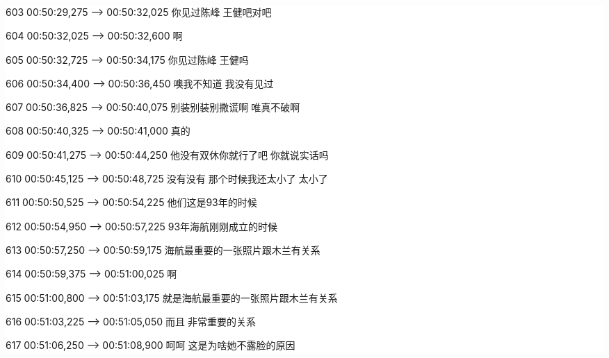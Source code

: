 603
00:50:29,275 –&gt; 00:50:32,025
你见过陈峰 王健吧对吧
 
604
00:50:32,025 –&gt; 00:50:32,600
啊
 
605
00:50:32,725 –&gt; 00:50:34,175
你见过陈峰 王健吗
 
606
00:50:34,400 –&gt; 00:50:36,450
噢我不知道 我没有见过
 
607
00:50:36,825 –&gt; 00:50:40,075
别装别装别撒谎啊 唯真不破啊
 
608
00:50:40,325 –&gt; 00:50:41,000
真的
 
609
00:50:41,275 –&gt; 00:50:44,250
他没有双休你就行了吧 你就说实话吗
 
610
00:50:45,125 –&gt; 00:50:48,725
没有没有 那个时候我还太小了 太小了
 
611
00:50:50,525 –&gt; 00:50:54,225
他们这是93年的时候
 
612
00:50:54,950 –&gt; 00:50:57,225
93年海航刚刚成立的时候
 
613
00:50:57,250 –&gt; 00:50:59,175
海航最重要的一张照片跟木兰有关系
 
614
00:50:59,375 –&gt; 00:51:00,025
啊
 
615
00:51:00,800 –&gt; 00:51:03,175
就是海航最重要的一张照片跟木兰有关系
 
616
00:51:03,225 –&gt; 00:51:05,050
而且 非常重要的关系
 
617
00:51:06,250 –&gt; 00:51:08,900
呵呵 这是为啥她不露脸的原因
 